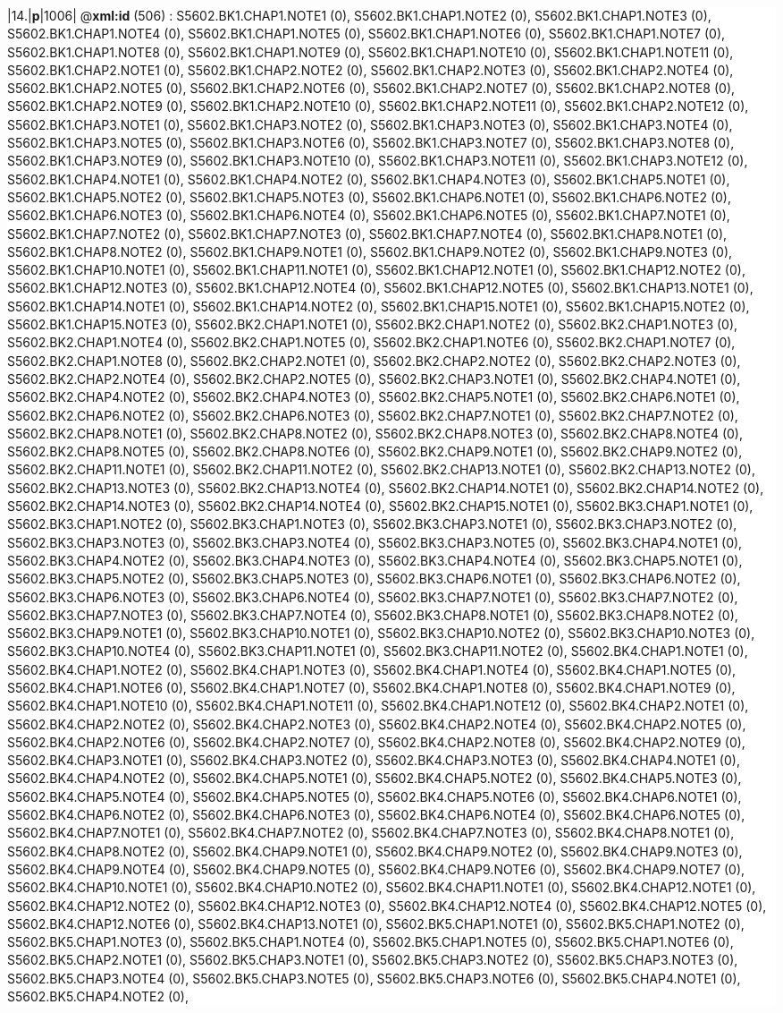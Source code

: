 |14.|__p__|1006| @__xml:id__ (506) : S5602.BK1.CHAP1.NOTE1 (0), S5602.BK1.CHAP1.NOTE2 (0), S5602.BK1.CHAP1.NOTE3 (0), S5602.BK1.CHAP1.NOTE4 (0), S5602.BK1.CHAP1.NOTE5 (0), S5602.BK1.CHAP1.NOTE6 (0), S5602.BK1.CHAP1.NOTE7 (0), S5602.BK1.CHAP1.NOTE8 (0), S5602.BK1.CHAP1.NOTE9 (0), S5602.BK1.CHAP1.NOTE10 (0), S5602.BK1.CHAP1.NOTE11 (0), S5602.BK1.CHAP2.NOTE1 (0), S5602.BK1.CHAP2.NOTE2 (0), S5602.BK1.CHAP2.NOTE3 (0), S5602.BK1.CHAP2.NOTE4 (0), S5602.BK1.CHAP2.NOTE5 (0), S5602.BK1.CHAP2.NOTE6 (0), S5602.BK1.CHAP2.NOTE7 (0), S5602.BK1.CHAP2.NOTE8 (0), S5602.BK1.CHAP2.NOTE9 (0), S5602.BK1.CHAP2.NOTE10 (0), S5602.BK1.CHAP2.NOTE11 (0), S5602.BK1.CHAP2.NOTE12 (0), S5602.BK1.CHAP3.NOTE1 (0), S5602.BK1.CHAP3.NOTE2 (0), S5602.BK1.CHAP3.NOTE3 (0), S5602.BK1.CHAP3.NOTE4 (0), S5602.BK1.CHAP3.NOTE5 (0), S5602.BK1.CHAP3.NOTE6 (0), S5602.BK1.CHAP3.NOTE7 (0), S5602.BK1.CHAP3.NOTE8 (0), S5602.BK1.CHAP3.NOTE9 (0), S5602.BK1.CHAP3.NOTE10 (0), S5602.BK1.CHAP3.NOTE11 (0), S5602.BK1.CHAP3.NOTE12 (0), S5602.BK1.CHAP4.NOTE1 (0), S5602.BK1.CHAP4.NOTE2 (0), S5602.BK1.CHAP4.NOTE3 (0), S5602.BK1.CHAP5.NOTE1 (0), S5602.BK1.CHAP5.NOTE2 (0), S5602.BK1.CHAP5.NOTE3 (0), S5602.BK1.CHAP6.NOTE1 (0), S5602.BK1.CHAP6.NOTE2 (0), S5602.BK1.CHAP6.NOTE3 (0), S5602.BK1.CHAP6.NOTE4 (0), S5602.BK1.CHAP6.NOTE5 (0), S5602.BK1.CHAP7.NOTE1 (0), S5602.BK1.CHAP7.NOTE2 (0), S5602.BK1.CHAP7.NOTE3 (0), S5602.BK1.CHAP7.NOTE4 (0), S5602.BK1.CHAP8.NOTE1 (0), S5602.BK1.CHAP8.NOTE2 (0), S5602.BK1.CHAP9.NOTE1 (0), S5602.BK1.CHAP9.NOTE2 (0), S5602.BK1.CHAP9.NOTE3 (0), S5602.BK1.CHAP10.NOTE1 (0), S5602.BK1.CHAP11.NOTE1 (0), S5602.BK1.CHAP12.NOTE1 (0), S5602.BK1.CHAP12.NOTE2 (0), S5602.BK1.CHAP12.NOTE3 (0), S5602.BK1.CHAP12.NOTE4 (0), S5602.BK1.CHAP12.NOTE5 (0), S5602.BK1.CHAP13.NOTE1 (0), S5602.BK1.CHAP14.NOTE1 (0), S5602.BK1.CHAP14.NOTE2 (0), S5602.BK1.CHAP15.NOTE1 (0), S5602.BK1.CHAP15.NOTE2 (0), S5602.BK1.CHAP15.NOTE3 (0), S5602.BK2.CHAP1.NOTE1 (0), S5602.BK2.CHAP1.NOTE2 (0), S5602.BK2.CHAP1.NOTE3 (0), S5602.BK2.CHAP1.NOTE4 (0), S5602.BK2.CHAP1.NOTE5 (0), S5602.BK2.CHAP1.NOTE6 (0), S5602.BK2.CHAP1.NOTE7 (0), S5602.BK2.CHAP1.NOTE8 (0), S5602.BK2.CHAP2.NOTE1 (0), S5602.BK2.CHAP2.NOTE2 (0), S5602.BK2.CHAP2.NOTE3 (0), S5602.BK2.CHAP2.NOTE4 (0), S5602.BK2.CHAP2.NOTE5 (0), S5602.BK2.CHAP3.NOTE1 (0), S5602.BK2.CHAP4.NOTE1 (0), S5602.BK2.CHAP4.NOTE2 (0), S5602.BK2.CHAP4.NOTE3 (0), S5602.BK2.CHAP5.NOTE1 (0), S5602.BK2.CHAP6.NOTE1 (0), S5602.BK2.CHAP6.NOTE2 (0), S5602.BK2.CHAP6.NOTE3 (0), S5602.BK2.CHAP7.NOTE1 (0), S5602.BK2.CHAP7.NOTE2 (0), S5602.BK2.CHAP8.NOTE1 (0), S5602.BK2.CHAP8.NOTE2 (0), S5602.BK2.CHAP8.NOTE3 (0), S5602.BK2.CHAP8.NOTE4 (0), S5602.BK2.CHAP8.NOTE5 (0), S5602.BK2.CHAP8.NOTE6 (0), S5602.BK2.CHAP9.NOTE1 (0), S5602.BK2.CHAP9.NOTE2 (0), S5602.BK2.CHAP11.NOTE1 (0), S5602.BK2.CHAP11.NOTE2 (0), S5602.BK2.CHAP13.NOTE1 (0), S5602.BK2.CHAP13.NOTE2 (0), S5602.BK2.CHAP13.NOTE3 (0), S5602.BK2.CHAP13.NOTE4 (0), S5602.BK2.CHAP14.NOTE1 (0), S5602.BK2.CHAP14.NOTE2 (0), S5602.BK2.CHAP14.NOTE3 (0), S5602.BK2.CHAP14.NOTE4 (0), S5602.BK2.CHAP15.NOTE1 (0), S5602.BK3.CHAP1.NOTE1 (0), S5602.BK3.CHAP1.NOTE2 (0), S5602.BK3.CHAP1.NOTE3 (0), S5602.BK3.CHAP3.NOTE1 (0), S5602.BK3.CHAP3.NOTE2 (0), S5602.BK3.CHAP3.NOTE3 (0), S5602.BK3.CHAP3.NOTE4 (0), S5602.BK3.CHAP3.NOTE5 (0), S5602.BK3.CHAP4.NOTE1 (0), S5602.BK3.CHAP4.NOTE2 (0), S5602.BK3.CHAP4.NOTE3 (0), S5602.BK3.CHAP4.NOTE4 (0), S5602.BK3.CHAP5.NOTE1 (0), S5602.BK3.CHAP5.NOTE2 (0), S5602.BK3.CHAP5.NOTE3 (0), S5602.BK3.CHAP6.NOTE1 (0), S5602.BK3.CHAP6.NOTE2 (0), S5602.BK3.CHAP6.NOTE3 (0), S5602.BK3.CHAP6.NOTE4 (0), S5602.BK3.CHAP7.NOTE1 (0), S5602.BK3.CHAP7.NOTE2 (0), S5602.BK3.CHAP7.NOTE3 (0), S5602.BK3.CHAP7.NOTE4 (0), S5602.BK3.CHAP8.NOTE1 (0), S5602.BK3.CHAP8.NOTE2 (0), S5602.BK3.CHAP9.NOTE1 (0), S5602.BK3.CHAP10.NOTE1 (0), S5602.BK3.CHAP10.NOTE2 (0), S5602.BK3.CHAP10.NOTE3 (0), S5602.BK3.CHAP10.NOTE4 (0), S5602.BK3.CHAP11.NOTE1 (0), S5602.BK3.CHAP11.NOTE2 (0), S5602.BK4.CHAP1.NOTE1 (0), S5602.BK4.CHAP1.NOTE2 (0), S5602.BK4.CHAP1.NOTE3 (0), S5602.BK4.CHAP1.NOTE4 (0), S5602.BK4.CHAP1.NOTE5 (0), S5602.BK4.CHAP1.NOTE6 (0), S5602.BK4.CHAP1.NOTE7 (0), S5602.BK4.CHAP1.NOTE8 (0), S5602.BK4.CHAP1.NOTE9 (0), S5602.BK4.CHAP1.NOTE10 (0), S5602.BK4.CHAP1.NOTE11 (0), S5602.BK4.CHAP1.NOTE12 (0), S5602.BK4.CHAP2.NOTE1 (0), S5602.BK4.CHAP2.NOTE2 (0), S5602.BK4.CHAP2.NOTE3 (0), S5602.BK4.CHAP2.NOTE4 (0), S5602.BK4.CHAP2.NOTE5 (0), S5602.BK4.CHAP2.NOTE6 (0), S5602.BK4.CHAP2.NOTE7 (0), S5602.BK4.CHAP2.NOTE8 (0), S5602.BK4.CHAP2.NOTE9 (0), S5602.BK4.CHAP3.NOTE1 (0), S5602.BK4.CHAP3.NOTE2 (0), S5602.BK4.CHAP3.NOTE3 (0), S5602.BK4.CHAP4.NOTE1 (0), S5602.BK4.CHAP4.NOTE2 (0), S5602.BK4.CHAP5.NOTE1 (0), S5602.BK4.CHAP5.NOTE2 (0), S5602.BK4.CHAP5.NOTE3 (0), S5602.BK4.CHAP5.NOTE4 (0), S5602.BK4.CHAP5.NOTE5 (0), S5602.BK4.CHAP5.NOTE6 (0), S5602.BK4.CHAP6.NOTE1 (0), S5602.BK4.CHAP6.NOTE2 (0), S5602.BK4.CHAP6.NOTE3 (0), S5602.BK4.CHAP6.NOTE4 (0), S5602.BK4.CHAP6.NOTE5 (0), S5602.BK4.CHAP7.NOTE1 (0), S5602.BK4.CHAP7.NOTE2 (0), S5602.BK4.CHAP7.NOTE3 (0), S5602.BK4.CHAP8.NOTE1 (0), S5602.BK4.CHAP8.NOTE2 (0), S5602.BK4.CHAP9.NOTE1 (0), S5602.BK4.CHAP9.NOTE2 (0), S5602.BK4.CHAP9.NOTE3 (0), S5602.BK4.CHAP9.NOTE4 (0), S5602.BK4.CHAP9.NOTE5 (0), S5602.BK4.CHAP9.NOTE6 (0), S5602.BK4.CHAP9.NOTE7 (0), S5602.BK4.CHAP10.NOTE1 (0), S5602.BK4.CHAP10.NOTE2 (0), S5602.BK4.CHAP11.NOTE1 (0), S5602.BK4.CHAP12.NOTE1 (0), S5602.BK4.CHAP12.NOTE2 (0), S5602.BK4.CHAP12.NOTE3 (0), S5602.BK4.CHAP12.NOTE4 (0), S5602.BK4.CHAP12.NOTE5 (0), S5602.BK4.CHAP12.NOTE6 (0), S5602.BK4.CHAP13.NOTE1 (0), S5602.BK5.CHAP1.NOTE1 (0), S5602.BK5.CHAP1.NOTE2 (0), S5602.BK5.CHAP1.NOTE3 (0), S5602.BK5.CHAP1.NOTE4 (0), S5602.BK5.CHAP1.NOTE5 (0), S5602.BK5.CHAP1.NOTE6 (0), S5602.BK5.CHAP2.NOTE1 (0), S5602.BK5.CHAP3.NOTE1 (0), S5602.BK5.CHAP3.NOTE2 (0), S5602.BK5.CHAP3.NOTE3 (0), S5602.BK5.CHAP3.NOTE4 (0), S5602.BK5.CHAP3.NOTE5 (0), S5602.BK5.CHAP3.NOTE6 (0), S5602.BK5.CHAP4.NOTE1 (0), S5602.BK5.CHAP4.NOTE2 (0),